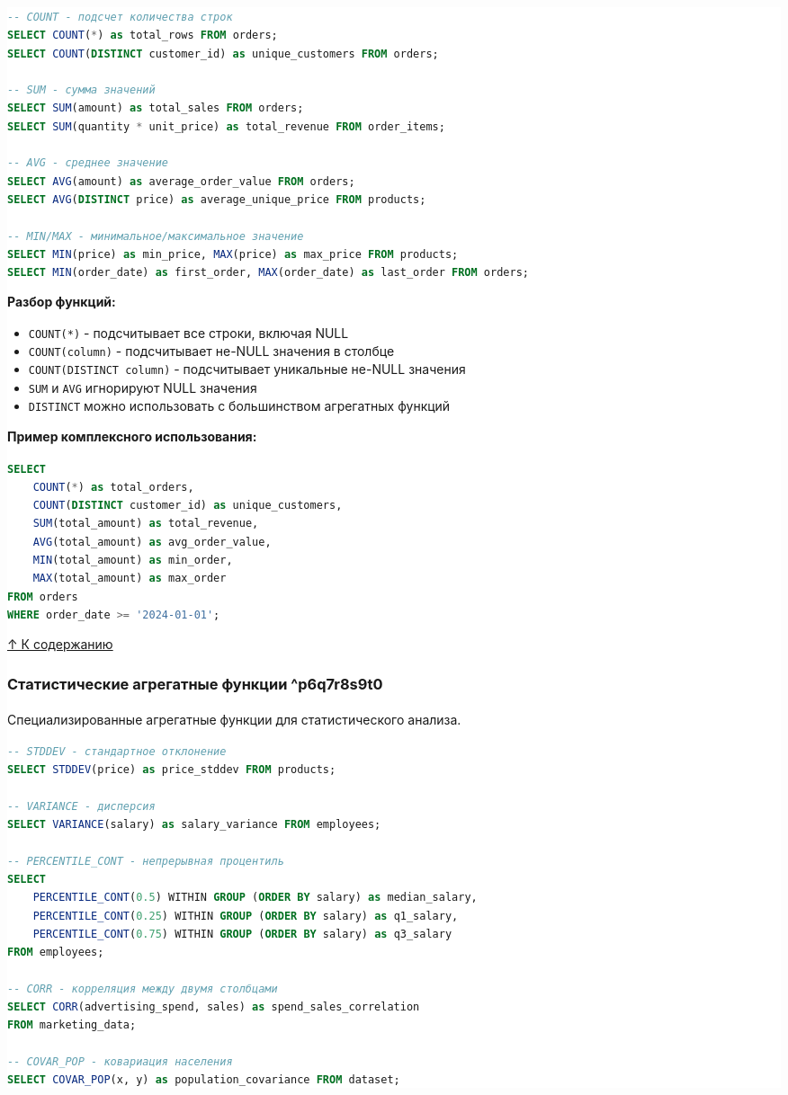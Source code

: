 ```sql
-- COUNT - подсчет количества строк
SELECT COUNT(*) as total_rows FROM orders;
SELECT COUNT(DISTINCT customer_id) as unique_customers FROM orders;

-- SUM - сумма значений
SELECT SUM(amount) as total_sales FROM orders;
SELECT SUM(quantity * unit_price) as total_revenue FROM order_items;

-- AVG - среднее значение
SELECT AVG(amount) as average_order_value FROM orders;
SELECT AVG(DISTINCT price) as average_unique_price FROM products;

-- MIN/MAX - минимальное/максимальное значение
SELECT MIN(price) as min_price, MAX(price) as max_price FROM products;
SELECT MIN(order_date) as first_order, MAX(order_date) as last_order FROM orders;
```

**Разбор функций:**
- `COUNT(*)` - подсчитывает все строки, включая NULL
- `COUNT(column)` - подсчитывает не-NULL значения в столбце
- `COUNT(DISTINCT column)` - подсчитывает уникальные не-NULL значения
- `SUM` и `AVG` игнорируют NULL значения
- `DISTINCT` можно использовать с большинством агрегатных функций

**Пример комплексного использования:**
```sql
SELECT 
    COUNT(*) as total_orders,
    COUNT(DISTINCT customer_id) as unique_customers,
    SUM(total_amount) as total_revenue,
    AVG(total_amount) as avg_order_value,
    MIN(total_amount) as min_order,
    MAX(total_amount) as max_order
FROM orders
WHERE order_date >= '2024-01-01';
```

[↑ К содержанию](#^k9p2r4m7x)

### Статистические агрегатные функции ^p6q7r8s9t0
Специализированные агрегатные функции для статистического анализа.

```sql
-- STDDEV - стандартное отклонение
SELECT STDDEV(price) as price_stddev FROM products;

-- VARIANCE - дисперсия
SELECT VARIANCE(salary) as salary_variance FROM employees;

-- PERCENTILE_CONT - непрерывная процентиль
SELECT 
    PERCENTILE_CONT(0.5) WITHIN GROUP (ORDER BY salary) as median_salary,
    PERCENTILE_CONT(0.25) WITHIN GROUP (ORDER BY salary) as q1_salary,
    PERCENTILE_CONT(0.75) WITHIN GROUP (ORDER BY salary) as q3_salary
FROM employees;

-- CORR - корреляция между двумя столбцами
SELECT CORR(advertising_spend, sales) as spend_sales_correlation 
FROM marketing_data;

-- COVAR_POP - ковариация населения
SELECT COVAR_POP(x, y) as population_covariance FROM dataset;
```
